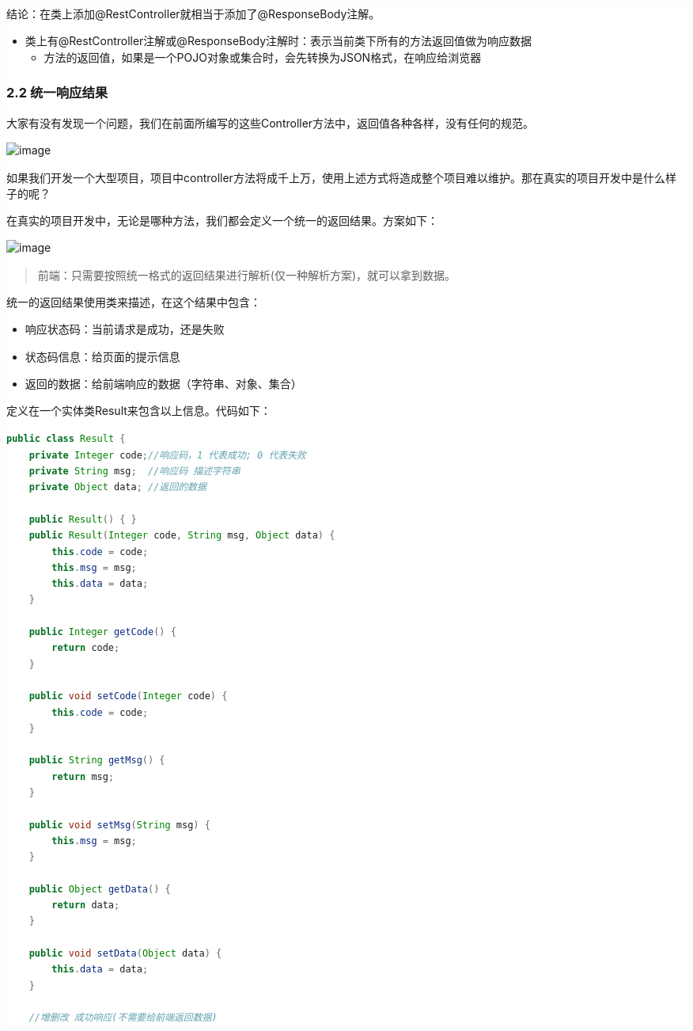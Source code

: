 结论：在类上添加@RestController就相当于添加了@ResponseBody注解。

- 类上有@RestController注解或@ResponseBody注解时：表示当前类下所有的方法返回值做为响应数据
  - 方法的返回值，如果是一个POJO对象或集合时，会先转换为JSON格式，在响应给浏览器


### 2.2 统一响应结果

大家有没有发现一个问题，我们在前面所编写的这些Controller方法中，返回值各种各样，没有任何的规范。

![image](https://github.com/ScorpioPxg/scorpiopxg.github.io/assets/161672962/cad29ee0-47f7-4521-b4e2-bf51ab11aa4c)


如果我们开发一个大型项目，项目中controller方法将成千上万，使用上述方式将造成整个项目难以维护。那在真实的项目开发中是什么样子的呢？

在真实的项目开发中，无论是哪种方法，我们都会定义一个统一的返回结果。方案如下：

![image](https://github.com/ScorpioPxg/scorpiopxg.github.io/assets/161672962/50beefb9-192b-4afd-9b68-6f3ba6808336)

> 前端：只需要按照统一格式的返回结果进行解析(仅一种解析方案)，就可以拿到数据。

统一的返回结果使用类来描述，在这个结果中包含：

- 响应状态码：当前请求是成功，还是失败

- 状态码信息：给页面的提示信息

- 返回的数据：给前端响应的数据（字符串、对象、集合）

定义在一个实体类Result来包含以上信息。代码如下：

```java
public class Result {
    private Integer code;//响应码，1 代表成功; 0 代表失败
    private String msg;  //响应码 描述字符串
    private Object data; //返回的数据

    public Result() { }
    public Result(Integer code, String msg, Object data) {
        this.code = code;
        this.msg = msg;
        this.data = data;
    }

    public Integer getCode() {
        return code;
    }

    public void setCode(Integer code) {
        this.code = code;
    }

    public String getMsg() {
        return msg;
    }

    public void setMsg(String msg) {
        this.msg = msg;
    }

    public Object getData() {
        return data;
    }

    public void setData(Object data) {
        this.data = data;
    }

    //增删改 成功响应(不需要给前端返回数据)
```